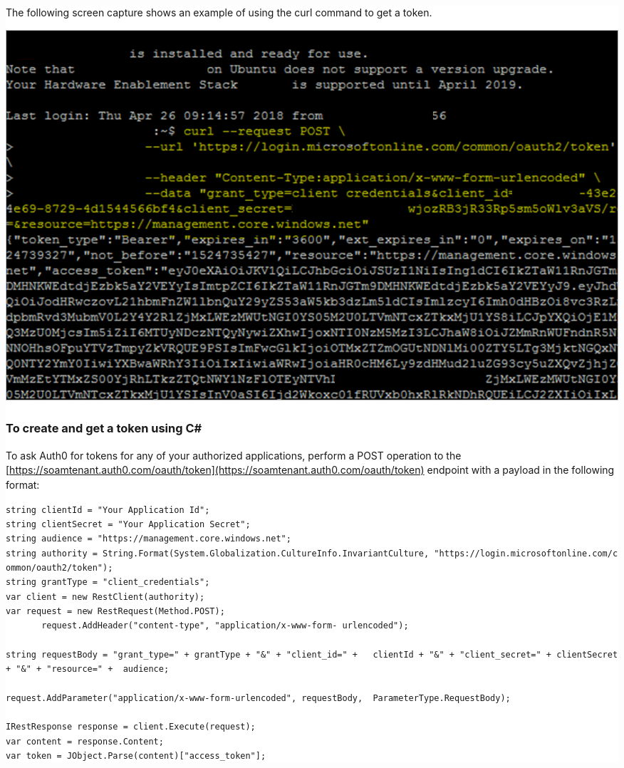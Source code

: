 The following screen capture shows an example of using the curl command to get a token.

![Get token with curl command](./media/stclient-curl-get-token.png)

### To create and get a token using C&#35;

To ask Auth0 for tokens for any of your authorized applications, perform a POST operation to the  [https://soamtenant.auth0.com/oauth/token](https://soamtenant.auth0.com/oauth/token) endpoint with a payload in the following format:

```
string clientId = "Your Application Id";
string clientSecret = "Your Application Secret";
string audience = "https://management.core.windows.net";
string authority = String.Format(System.Globalization.CultureInfo.InvariantCulture, "https://login.microsoftonline.com/common/oauth2/token");
string grantType = "client_credentials";
var client = new RestClient(authority);
var request = new RestRequest(Method.POST);
       request.AddHeader("content-type", "application/x-www-form- urlencoded");

string requestBody = "grant_type=" + grantType + "&" + "client_id=" +   clientId + "&" + "client_secret=" + clientSecret + "&" + "resource=" +  audience;

request.AddParameter("application/x-www-form-urlencoded", requestBody,  ParameterType.RequestBody);

IRestResponse response = client.Execute(request);
var content = response.Content;
var token = JObject.Parse(content)["access_token"];
```
